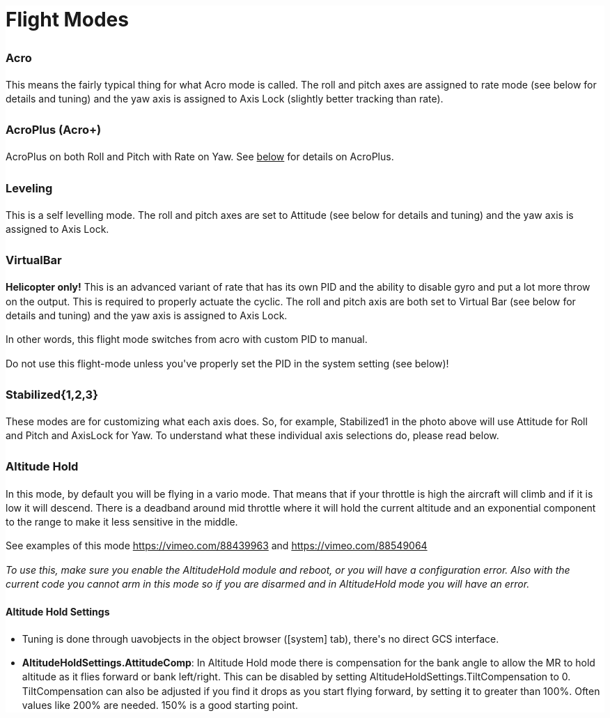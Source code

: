 # Flight Modes

### Acro

This means the fairly typical thing for what Acro mode is called. The roll and pitch axes are assigned to rate mode (see below for details and tuning) and the yaw axis is assigned to Axis Lock (slightly better tracking than rate).

### AcroPlus (Acro+)

AcroPlus on both Roll and Pitch with Rate on Yaw. See [below](#acroplus) for details on AcroPlus.

### Leveling

This is a self levelling mode. The roll and pitch axes are set to Attitude (see below for details and tuning) and the yaw axis is assigned to Axis Lock.

### VirtualBar

**Helicopter only!** This is an advanced variant of rate that has its own PID and the ability to disable gyro and put a lot more throw on the output. This is required to properly actuate the cyclic. The roll and pitch axis are both set to Virtual Bar (see below for details and tuning) and the yaw axis is assigned to Axis Lock.

In other words, this flight mode switches from acro with custom PID to manual.

Do not use this flight-mode unless you've properly set the PID in the system setting (see below)!

### Stabilized{1,2,3}
These modes are for customizing what each axis does. So, for example, Stabilized1 in the photo above will use Attitude for Roll and Pitch and AxisLock for Yaw. To understand what these individual axis selections do, please read below.

### Altitude Hold

In this mode, by default you will be flying in a vario mode. That means that if your throttle is high the aircraft will climb and if it is low it will descend. There is a deadband around mid throttle where it will hold the current altitude and an exponential component to the range to make it less sensitive in the middle.

See examples of this mode https://vimeo.com/88439963 and https://vimeo.com/88549064

*To use this, make sure you enable the AltitudeHold module and reboot, or you will have a configuration error. Also with the current code you cannot arm in this mode so if you are disarmed and in AltitudeHold mode you will have an error.*

#### Altitude Hold Settings

* Tuning is done through uavobjects in the object browser ([system] tab), there's no direct GCS interface.

 - **AltitudeHoldSettings.AttitudeComp**: In Altitude Hold mode there is compensation for the bank angle to allow the MR to hold altitude as it flies forward or bank left/right. This can be disabled by setting AltitudeHoldSettings.TiltCompensation to 0. TiltCompensation can also be adjusted if you find it drops as you start flying forward, by setting it to greater than 100%. Often values like 200% are needed. 150% is a good starting point.

